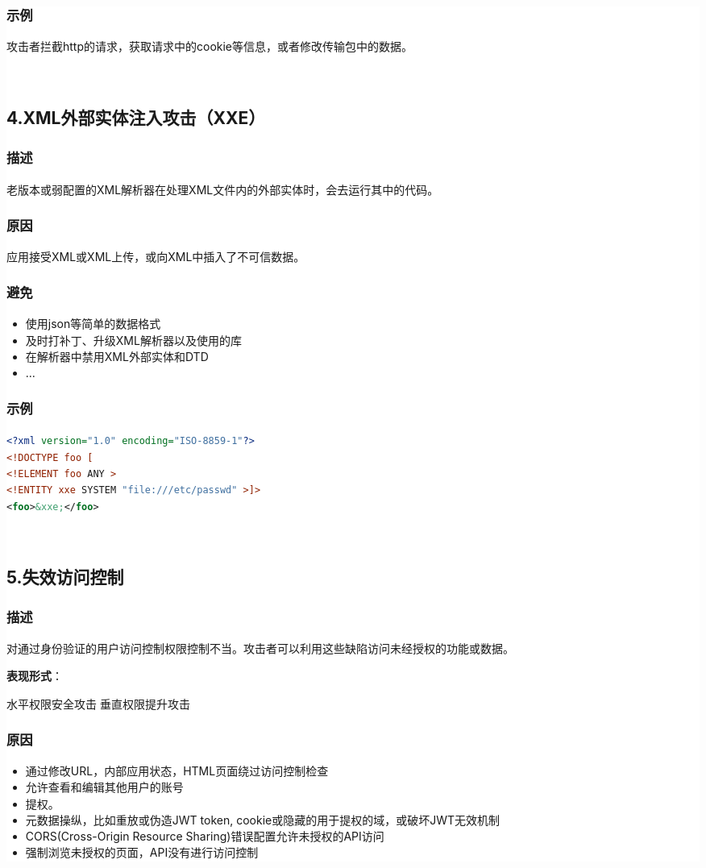 ### 示例

攻击者拦截http的请求，获取请求中的cookie等信息，或者修改传输包中的数据。

<br>

## 4.XML外部实体注入攻击（XXE）

### 描述

老版本或弱配置的XML解析器在处理XML文件内的外部实体时，会去运行其中的代码。

### 原因

应用接受XML或XML上传，或向XML中插入了不可信数据。

### 避免

- 使用json等简单的数据格式
- 及时打补丁、升级XML解析器以及使用的库
- 在解析器中禁用XML外部实体和DTD
- ...

### 示例

```xml
<?xml version="1.0" encoding="ISO-8859-1"?> 
<!DOCTYPE foo [ 
<!ELEMENT foo ANY > 
<!ENTITY xxe SYSTEM "file:///etc/passwd" >]> 
<foo>&xxe;</foo> 
```

<br>

## 5.失效访问控制

### 描述

对通过身份验证的用户访问控制权限控制不当。攻击者可以利用这些缺陷访问未经授权的功能或数据。

**表现形式**：

水平权限安全攻击
垂直权限提升攻击

### 原因

- 通过修改URL，内部应用状态，HTML页面绕过访问控制检查
- 允许查看和编辑其他用户的账号
- 提权。
- 元数据操纵，比如重放或伪造JWT token, cookie或隐藏的用于提权的域，或破坏JWT无效机制
- CORS(Cross-Origin Resource Sharing)错误配置允许未授权的API访问
- 强制浏览未授权的页面，API没有进行访问控制
